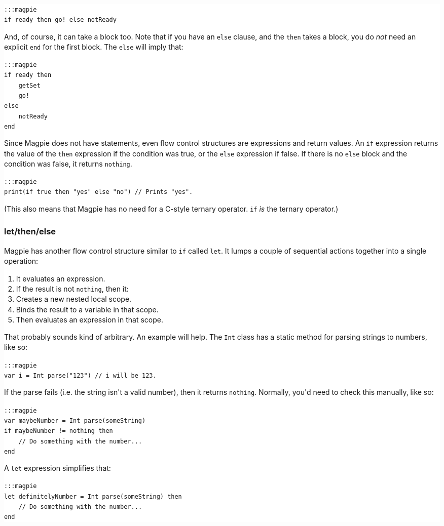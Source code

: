     :::magpie
    if ready then go! else notReady

And, of course, it can take a block too. Note that if you have an `else` clause, and the `then` takes a block, you do *not* need an explicit `end` for the first block. The `else` will imply that:

    :::magpie
    if ready then
        getSet
        go!
    else
        notReady
    end

Since Magpie does not have statements, even flow control structures are expressions and return values. An `if` expression returns the value of the `then` expression if the condition was true, or the `else` expression if false. If there is no `else` block and the condition was false, it returns `nothing`.

    :::magpie
    print(if true then "yes" else "no") // Prints "yes".

(This also means that Magpie has no need for a C-style ternary operator. `if` *is* the ternary operator.)

### let/then/else

Magpie has another flow control structure similar to `if` called `let`. It lumps a couple of sequential actions together into a single operation:

1.  It evaluates an expression.
2.  If the result is not `nothing`, then it:
3.  Creates a new nested local scope.
4.  Binds the result to a variable in that scope.
5.  Then evaluates an expression in that scope.

That probably sounds kind of arbitrary. An example will help. The `Int` class has a static method for parsing strings to numbers, like so:

    :::magpie
    var i = Int parse("123") // i will be 123.

If the parse fails (i.e. the string isn't a valid number), then it returns `nothing`. Normally, you'd need to check this manually, like so:

    :::magpie
    var maybeNumber = Int parse(someString)
    if maybeNumber != nothing then
        // Do something with the number...
    end

A `let` expression simplifies that:

    :::magpie
    let definitelyNumber = Int parse(someString) then
        // Do something with the number...
    end

